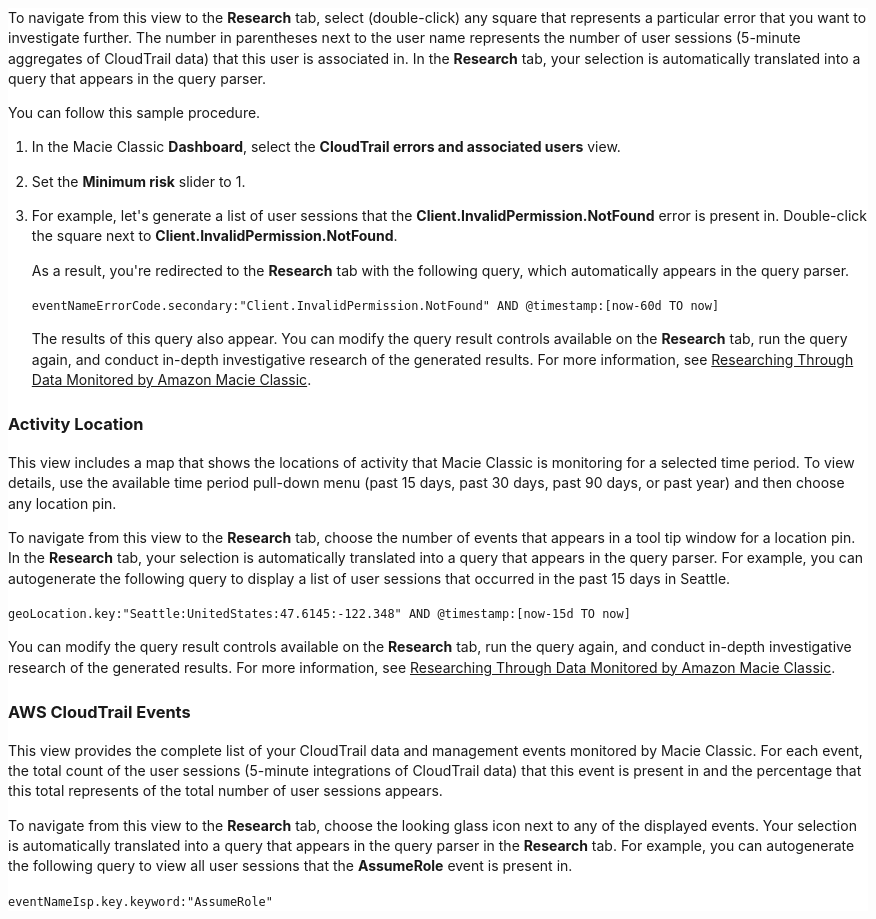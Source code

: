   To navigate from this view to the **Research** tab, select \(double\-click\) any square that represents a particular error that you want to investigate further\. The number in parentheses next to the user name represents the number of user sessions \(5\-minute aggregates of CloudTrail data\) that this user is associated in\. In the **Research** tab, your selection is automatically translated into a query that appears in the query parser\.

You can follow this sample procedure\.<a name="d6"></a>

1. In the Macie Classic **Dashboard**, select the **CloudTrail errors and associated users** view\.

1. Set the **Minimum risk** slider to 1\.

1. For example, let's generate a list of user sessions that the **Client\.InvalidPermission\.NotFound** error is present in\. Double\-click the square next to **Client\.InvalidPermission\.NotFound**\. 

   As a result, you're redirected to the **Research** tab with the following query, which automatically appears in the query parser\.

   `eventNameErrorCode.secondary:"Client.InvalidPermission.NotFound" AND @timestamp:[now-60d TO now]`

   The results of this query also appear\. You can modify the query result controls available on the **Research** tab, run the query again, and conduct in\-depth investigative research of the generated results\. For more information, see [Researching Through Data Monitored by Amazon Macie Classic](macie-research.md)\.

### Activity Location<a name="activitylocation"></a>

This view includes a map that shows the locations of activity that Macie Classic is monitoring for a selected time period\. To view details, use the available time period pull\-down menu \(past 15 days, past 30 days, past 90 days, or past year\) and then choose any location pin\. 

To navigate from this view to the **Research** tab, choose the number of events that appears in a tool tip window for a location pin\. In the **Research** tab, your selection is automatically translated into a query that appears in the query parser\. For example, you can autogenerate the following query to display a list of user sessions that occurred in the past 15 days in Seattle\.

`geoLocation.key:"Seattle:UnitedStates:47.6145:-122.348" AND @timestamp:[now-15d TO now]`

You can modify the query result controls available on the **Research** tab, run the query again, and conduct in\-depth investigative research of the generated results\. For more information, see [Researching Through Data Monitored by Amazon Macie Classic](macie-research.md)\. 

### AWS CloudTrail Events<a name="cloudtrailevents"></a>

This view provides the complete list of your CloudTrail data and management events monitored by Macie Classic\. For each event, the total count of the user sessions \(5\-minute integrations of CloudTrail data\) that this event is present in and the percentage that this total represents of the total number of user sessions appears\.

To navigate from this view to the **Research** tab, choose the looking glass icon next to any of the displayed events\. Your selection is automatically translated into a query that appears in the query parser in the **Research** tab\. For example, you can autogenerate the following query to view all user sessions that the **AssumeRole** event is present in\.

`eventNameIsp.key.keyword:"AssumeRole"`
